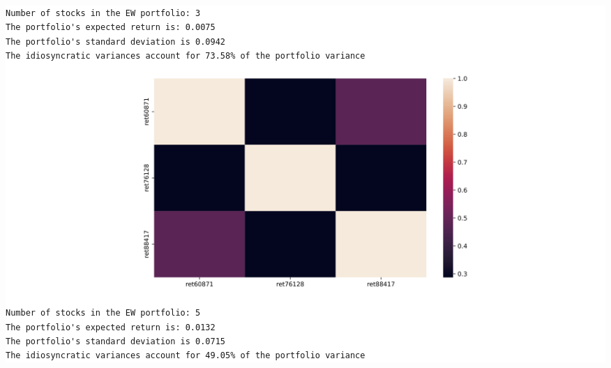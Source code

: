 
    Number of stocks in the EW portfolio: 3
    The portfolio's expected return is: 0.0075
    The portfolio's standard deviation is 0.0942
    The idiosyncratic variances account for 73.58% of the portfolio variance



<p align="center">    
<img src='/images/2022_05_10_post1/output_12_4.png' width='600' height='315'>
</p>    


    Number of stocks in the EW portfolio: 5
    The portfolio's expected return is: 0.0132
    The portfolio's standard deviation is 0.0715
    The idiosyncratic variances account for 49.05% of the portfolio variance



<p align="center">    